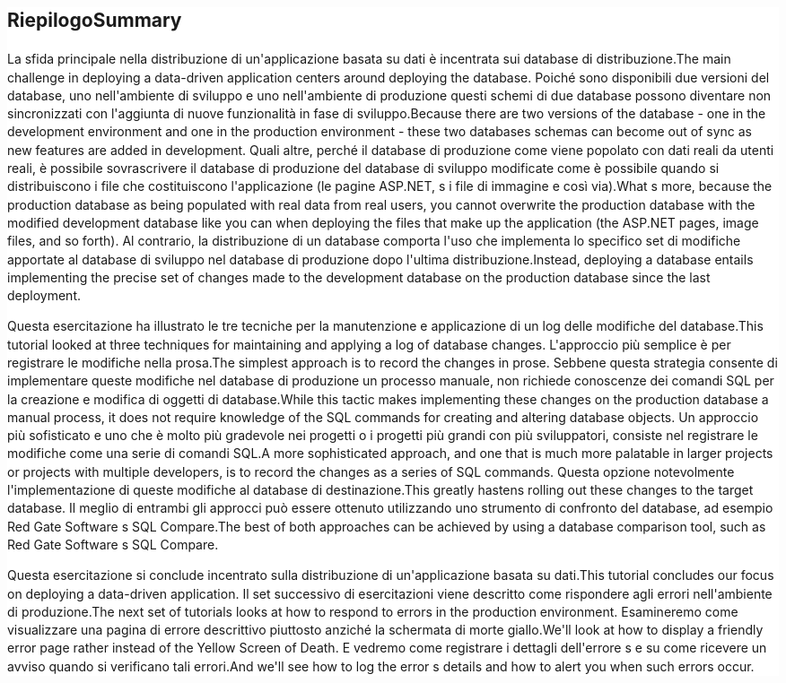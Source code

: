 ## <a name="summary"></a><span data-ttu-id="a8d25-256">Riepilogo</span><span class="sxs-lookup"><span data-stu-id="a8d25-256">Summary</span></span>

<span data-ttu-id="a8d25-257">La sfida principale nella distribuzione di un'applicazione basata su dati è incentrata sui database di distribuzione.</span><span class="sxs-lookup"><span data-stu-id="a8d25-257">The main challenge in deploying a data-driven application centers around deploying the database.</span></span> <span data-ttu-id="a8d25-258">Poiché sono disponibili due versioni del database, uno nell'ambiente di sviluppo e uno nell'ambiente di produzione questi schemi di due database possono diventare non sincronizzati con l'aggiunta di nuove funzionalità in fase di sviluppo.</span><span class="sxs-lookup"><span data-stu-id="a8d25-258">Because there are two versions of the database - one in the development environment and one in the production environment - these two databases schemas can become out of sync as new features are added in development.</span></span> <span data-ttu-id="a8d25-259">Quali altre, perché il database di produzione come viene popolato con dati reali da utenti reali, è possibile sovrascrivere il database di produzione del database di sviluppo modificate come è possibile quando si distribuiscono i file che costituiscono l'applicazione (le pagine ASP.NET, s i file di immagine e così via).</span><span class="sxs-lookup"><span data-stu-id="a8d25-259">What s more, because the production database as being populated with real data from real users, you cannot overwrite the production database with the modified development database like you can when deploying the files that make up the application (the ASP.NET pages, image files, and so forth).</span></span> <span data-ttu-id="a8d25-260">Al contrario, la distribuzione di un database comporta l'uso che implementa lo specifico set di modifiche apportate al database di sviluppo nel database di produzione dopo l'ultima distribuzione.</span><span class="sxs-lookup"><span data-stu-id="a8d25-260">Instead, deploying a database entails implementing the precise set of changes made to the development database on the production database since the last deployment.</span></span>

<span data-ttu-id="a8d25-261">Questa esercitazione ha illustrato le tre tecniche per la manutenzione e applicazione di un log delle modifiche del database.</span><span class="sxs-lookup"><span data-stu-id="a8d25-261">This tutorial looked at three techniques for maintaining and applying a log of database changes.</span></span> <span data-ttu-id="a8d25-262">L'approccio più semplice è per registrare le modifiche nella prosa.</span><span class="sxs-lookup"><span data-stu-id="a8d25-262">The simplest approach is to record the changes in prose.</span></span> <span data-ttu-id="a8d25-263">Sebbene questa strategia consente di implementare queste modifiche nel database di produzione un processo manuale, non richiede conoscenze dei comandi SQL per la creazione e modifica di oggetti di database.</span><span class="sxs-lookup"><span data-stu-id="a8d25-263">While this tactic makes implementing these changes on the production database a manual process, it does not require knowledge of the SQL commands for creating and altering database objects.</span></span> <span data-ttu-id="a8d25-264">Un approccio più sofisticato e uno che è molto più gradevole nei progetti o i progetti più grandi con più sviluppatori, consiste nel registrare le modifiche come una serie di comandi SQL.</span><span class="sxs-lookup"><span data-stu-id="a8d25-264">A more sophisticated approach, and one that is much more palatable in larger projects or projects with multiple developers, is to record the changes as a series of SQL commands.</span></span> <span data-ttu-id="a8d25-265">Questa opzione notevolmente l'implementazione di queste modifiche al database di destinazione.</span><span class="sxs-lookup"><span data-stu-id="a8d25-265">This greatly hastens rolling out these changes to the target database.</span></span> <span data-ttu-id="a8d25-266">Il meglio di entrambi gli approcci può essere ottenuto utilizzando uno strumento di confronto del database, ad esempio Red Gate Software s SQL Compare.</span><span class="sxs-lookup"><span data-stu-id="a8d25-266">The best of both approaches can be achieved by using a database comparison tool, such as Red Gate Software s SQL Compare.</span></span>

<span data-ttu-id="a8d25-267">Questa esercitazione si conclude incentrato sulla distribuzione di un'applicazione basata su dati.</span><span class="sxs-lookup"><span data-stu-id="a8d25-267">This tutorial concludes our focus on deploying a data-driven application.</span></span> <span data-ttu-id="a8d25-268">Il set successivo di esercitazioni viene descritto come rispondere agli errori nell'ambiente di produzione.</span><span class="sxs-lookup"><span data-stu-id="a8d25-268">The next set of tutorials looks at how to respond to errors in the production environment.</span></span> <span data-ttu-id="a8d25-269">Esamineremo come visualizzare una pagina di errore descrittivo piuttosto anziché la schermata di morte giallo.</span><span class="sxs-lookup"><span data-stu-id="a8d25-269">We'll look at how to display a friendly error page rather instead of the Yellow Screen of Death.</span></span> <span data-ttu-id="a8d25-270">E vedremo come registrare i dettagli dell'errore s e su come ricevere un avviso quando si verificano tali errori.</span><span class="sxs-lookup"><span data-stu-id="a8d25-270">And we'll see how to log the error s details and how to alert you when such errors occur.</span></span>
